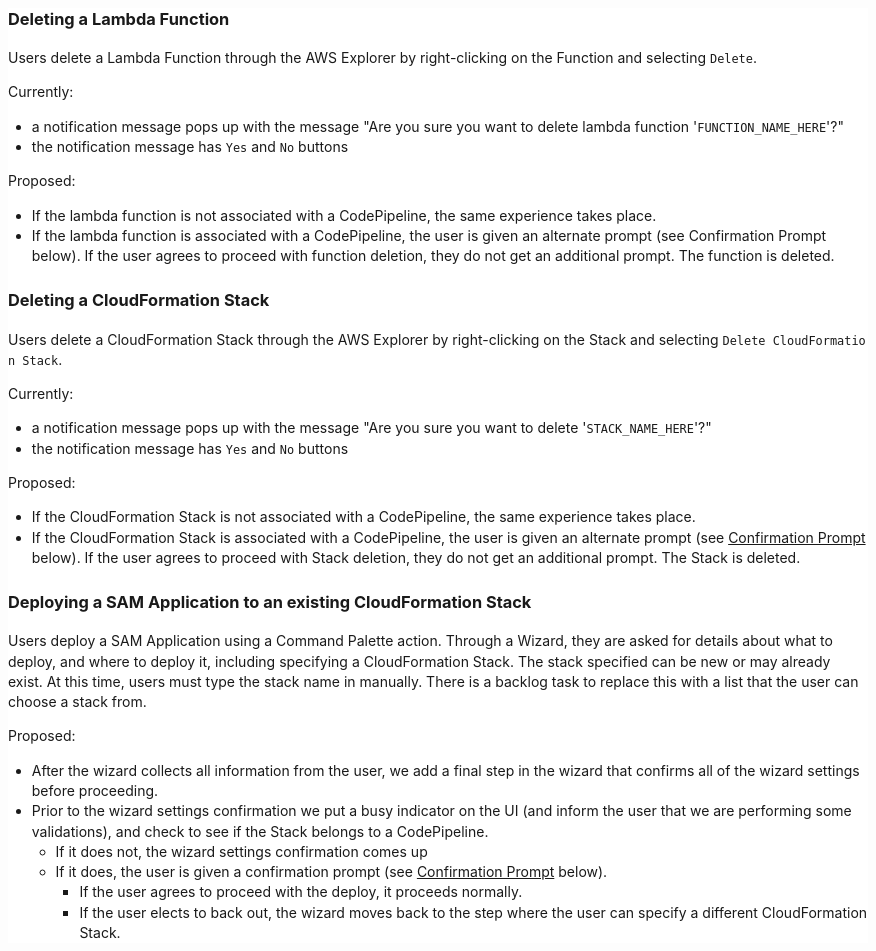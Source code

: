 ### Deleting a Lambda Function

Users delete a Lambda Function through the AWS Explorer by right-clicking on the Function and selecting `Delete`.

Currently:

-   a notification message pops up with the message "Are you sure you want to delete lambda function '`FUNCTION_NAME_HERE`'?"
-   the notification message has `Yes` and `No` buttons

Proposed:

-   If the lambda function is not associated with a CodePipeline, the same experience takes place.
-   If the lambda function is associated with a CodePipeline, the user is given an alternate prompt (see Confirmation Prompt below). If the user agrees to proceed with function deletion, they do not get an additional prompt. The function is deleted.

### Deleting a CloudFormation Stack

Users delete a CloudFormation Stack through the AWS Explorer by right-clicking on the Stack and selecting `Delete CloudFormation Stack`.

Currently:

-   a notification message pops up with the message "Are you sure you want to delete '`STACK_NAME_HERE`'?"
-   the notification message has `Yes` and `No` buttons

Proposed:

-   If the CloudFormation Stack is not associated with a CodePipeline, the same experience takes place.
-   If the CloudFormation Stack is associated with a CodePipeline, the user is given an alternate prompt (see [Confirmation Prompt](#confirmation-prompt) below). If the user agrees to proceed with Stack deletion, they do not get an additional prompt. The Stack is deleted.

### Deploying a SAM Application to an existing CloudFormation Stack

Users deploy a SAM Application using a Command Palette action. Through a Wizard, they are asked for details about what to deploy, and where to deploy it, including specifying a CloudFormation Stack. The stack specified can be new or may already exist. At this time, users must type the stack name in manually. There is a backlog task to replace this with a list that the user can choose a stack from.

Proposed:

-   After the wizard collects all information from the user, we add a final step in the wizard that confirms all of the wizard settings before proceeding.
-   Prior to the wizard settings confirmation we put a busy indicator on the UI (and inform the user that we are performing some validations), and check to see if the Stack belongs to a CodePipeline.
    -   If it does not, the wizard settings confirmation comes up
    -   If it does, the user is given a confirmation prompt (see [Confirmation Prompt](#confirmation-prompt) below).
        -   If the user agrees to proceed with the deploy, it proceeds normally.
        -   If the user elects to back out, the wizard moves back to the step where the user can specify a different CloudFormation Stack.
